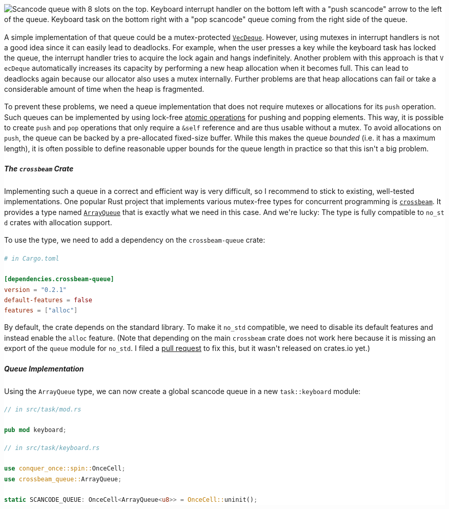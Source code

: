 ![Scancode queue with 8 slots on the top. Keyboard interrupt handler on the bottom left with a "push scancode" arrow to the left of the queue. Keyboard task on the bottom right with a "pop scancode" queue coming from the right side of the queue.](scancode-queue.svg)

A simple implementation of that queue could be a mutex-protected [`VecDeque`]. However, using mutexes in interrupt handlers is not a good idea since it can easily lead to deadlocks. For example, when the user presses a key while the keyboard task has locked the queue, the interrupt handler tries to acquire the lock again and hangs indefinitely. Another problem with this approach is that `VecDeque` automatically increases its capacity by performing a new heap allocation when it becomes full. This can lead to deadlocks again because our allocator also uses a mutex internally. Further problems are that heap allocations can fail or take a considerable amount of time when the heap is fragmented.

To prevent these problems, we need a queue implementation that does not require mutexes or allocations for its `push` operation. Such queues can be implemented by using lock-free [atomic operations] for pushing and popping elements. This way, it is possible to create `push` and `pop` operations that only require a `&self` reference and are thus usable without a mutex. To avoid allocations on `push`, the queue can be backed by a pre-allocated fixed-size buffer. While this makes the queue _bounded_ (i.e. it has a maximum length), it is often possible to define reasonable upper bounds for the queue length in practice so that this isn't a big problem.

[atomic operations]: https://doc.rust-lang.org/core/sync/atomic/index.html

##### The `crossbeam` Crate

Implementing such a queue in a correct and efficient way is very difficult, so I recommend to stick to existing, well-tested implementations. One popular Rust project that implements various mutex-free types for concurrent programming is [`crossbeam`]. It provides a type named [`ArrayQueue`] that is exactly what we need in this case. And we're lucky: The type is fully compatible to `no_std` crates with allocation support.

[`crossbeam`]: https://github.com/crossbeam-rs/crossbeam
[`ArrayQueue`]: https://docs.rs/crossbeam/0.7.3/crossbeam/queue/struct.ArrayQueue.html

To use the type, we need to add a dependency on the `crossbeam-queue` crate:

```toml
# in Cargo.toml

[dependencies.crossbeam-queue]
version = "0.2.1"
default-features = false
features = ["alloc"]
```

By default, the crate depends on the standard library. To make it `no_std` compatible, we need to disable its default features and instead enable the `alloc` feature. <span class="gray">(Note that depending on the main `crossbeam` crate does not work here because it is missing an export of the `queue` module for `no_std`. I filed a [pull request](https://github.com/crossbeam-rs/crossbeam/pull/480) to fix this, but it wasn't released on crates.io yet.)</span>

##### Queue Implementation

Using the `ArrayQueue` type, we can now create a global scancode queue in a new `task::keyboard` module:

```rust
// in src/task/mod.rs

pub mod keyboard;
```

```rust
// in src/task/keyboard.rs

use conquer_once::spin::OnceCell;
use crossbeam_queue::ArrayQueue;

static SCANCODE_QUEUE: OnceCell<ArrayQueue<u8>> = OnceCell::uninit();
```


[GitHub]: https://github.com/phil-opp/blog_os
[at the bottom]: #comments
[post branch]: https://github.com/phil-opp/blog_os/tree/post-12
[_LinkedIn_ profile]: https://www.linkedin.com/in/phil-opp/
[_multitasking_]: https://en.wikipedia.org/wiki/Computer_multitasking
[_Hardware Interrupts_]: @/second-edition/posts/07-hardware-interrupts/index.md
[call stack]: https://en.wikipedia.org/wiki/Call_stack
[_context switch_]: https://en.wikipedia.org/wiki/Context_switch
[_thread of execution_]: https://en.wikipedia.org/wiki/Thread_(computing)
[coroutines]: https://en.wikipedia.org/wiki/Coroutine
[async/await]: https://rust-lang.github.io/async-book/01_getting_started/04_async_await_primer.html
[_yield_]: https://en.wikipedia.org/wiki/Yield_(multithreading)
[asynchronous operations]: https://en.wikipedia.org/wiki/Asynchronous_I/O
[`Future`]: https://doc.rust-lang.org/nightly/core/future/trait.Future.html
[associated type]: https://doc.rust-lang.org/book/ch19-03-advanced-traits.html#specifying-placeholder-types-in-trait-definitions-with-associated-types
[`poll`]: https://doc.rust-lang.org/nightly/core/future/trait.Future.html#tymethod.poll
[`Poll`]: https://doc.rust-lang.org/nightly/core/task/enum.Poll.html
[_pinned_]: https://doc.rust-lang.org/nightly/core/pin/index.html
[`Waker`]: https://doc.rust-lang.org/nightly/core/task/struct.Waker.html
[`Iterator`]: https://doc.rust-lang.org/stable/core/iter/trait.Iterator.html
[_pinning_]: https://doc.rust-lang.org/stable/core/pin/index.html
[`futures`]: https://docs.rs/futures/0.3.4/futures/
[`FutureExt`]: https://docs.rs/futures/0.3.4/futures/future/trait.FutureExt.html
[`map`]: https://docs.rs/futures/0.3.4/futures/future/trait.FutureExt.html#method.map
[`then`]: https://docs.rs/futures/0.3.4/futures/future/trait.FutureExt.html#method.then
[_Zero-cost futures in Rust_]: https://aturon.github.io/blog/2016/08/11/futures/
[`move` keyword]: https://doc.rust-lang.org/std/keyword.move.html
[`Either`]: https://docs.rs/futures/0.3.4/futures/future/enum.Either.html
[`ready`]: https://docs.rs/futures/0.3.4/futures/future/fn.ready.html
[_state machine_]: https://en.wikipedia.org/wiki/Finite-state_machine
[`enum`]: https://doc.rust-lang.org/book/ch06-01-defining-an-enum.html
[_generators_]: https://doc.rust-lang.org/nightly/unstable-book/language-features/generators.html
[heap allocated]: @/second-edition/posts/10-heap-allocation/index.md
[playground-self-ref]: https://play.rust-lang.org/?version=stable&mode=debug&edition=2018&gist=ce1aff3a37fcc1c8188eeaf0f39c97e8
[`mem::replace`]: https://doc.rust-lang.org/nightly/core/mem/fn.replace.html
[`mem::swap`]: https://doc.rust-lang.org/nightly/core/mem/fn.swap.html
[`Pin`]: https://doc.rust-lang.org/stable/core/pin/struct.Pin.html
[`Unpin`]: https://doc.rust-lang.org/nightly/std/marker/trait.Unpin.html
[pin-get-mut]: https://doc.rust-lang.org/nightly/core/pin/struct.Pin.html#method.get_mut
[pin-deref-mut]: https://doc.rust-lang.org/nightly/core/pin/struct.Pin.html#impl-DerefMut
[_auto trait_]: https://doc.rust-lang.org/reference/special-types-and-traits.html#auto-traits
[`PhantomPinned`]: https://doc.rust-lang.org/nightly/core/marker/struct.PhantomPinned.html
[`Box::pin`]: https://doc.rust-lang.org/nightly/alloc/boxed/struct.Box.html#method.pin
[`Box::new`]: https://doc.rust-lang.org/nightly/alloc/boxed/struct.Box.html#method.new
[`get_unchecked_mut`]: https://doc.rust-lang.org/nightly/core/pin/struct.Pin.html#method.get_unchecked_mut
[`Pin::as_mut`]: https://doc.rust-lang.org/nightly/core/pin/struct.Pin.html#method.as_mut
[`pin-utils`]: https://docs.rs/pin-utils/0.1.0-alpha.4/pin_utils/
[`pin` module]: https://doc.rust-lang.org/nightly/core/pin/index.html
[`Pin::new_unchecked`]: https://doc.rust-lang.org/nightly/core/pin/struct.Pin.html#method.new_unchecked
[`Future::poll`]: https://doc.rust-lang.org/nightly/core/future/trait.Future.html#tymethod.poll
[self-ref-async-await]: @/second-edition/posts/12-async-await/index.md#self-referential-structs
[`futures`]: https://docs.rs/futures/0.3.4/futures/
[map-src]: https://docs.rs/futures-util/0.3.4/src/futures_util/future/future/map.rs.html
[projections and structural pinning]: https://doc.rust-lang.org/stable/std/pin/index.html#projections-and-structural-pinning
[thread pool]: https://en.wikipedia.org/wiki/Thread_pool
[work stealing]: https://en.wikipedia.org/wiki/Work_stealing
[`Context`]: https://doc.rust-lang.org/nightly/core/task/struct.Context.html
[_trait object_]: https://doc.rust-lang.org/book/ch17-02-trait-objects.html
[_dynamically dispatched_]: https://doc.rust-lang.org/book/ch17-02-trait-objects.html#trait-objects-perform-dynamic-dispatch
[section about pinning]: #pinning
[`VecDeque`]: https://doc.rust-lang.org/stable/alloc/collections/vec_deque/struct.VecDeque.html
[FIFO queue]: https://en.wikipedia.org/wiki/FIFO_(computing_and_electronics)
[`RawWaker`]: https://doc.rust-lang.org/stable/core/task/struct.RawWaker.html
[`Waker::from_raw`]: https://doc.rust-lang.org/stable/core/task/struct.Waker.html#method.from_raw
[_virtual method table_]: https://en.wikipedia.org/wiki/Virtual_method_table
[`RawWakerVTable`]: https://doc.rust-lang.org/stable/core/task/struct.RawWakerVTable.html
[`RawWaker::new`]: https://doc.rust-lang.org/stable/core/task/struct.RawWaker.html#method.new
[`Box`]: https://doc.rust-lang.org/stable/alloc/boxed/struct.Box.html
[`Arc`]: https://doc.rust-lang.org/stable/alloc/sync/struct.Arc.html
[`Box::into_raw`]: https://doc.rust-lang.org/stable/alloc/boxed/struct.Box.html#method.into_raw
[_Interrupts_]: @/second-edition/posts/07-hardware-interrupts/index.md
[`ArrayQueue::new`]: https://docs.rs/crossbeam/0.7.3/crossbeam/queue/struct.ArrayQueue.html#method.new
[const-heap-alloc]: https://github.com/rust-lang/const-eval/issues/20
[`OnceCell`]: https://docs.rs/conquer-once/0.2.0/conquer_once/raw/struct.OnceCell.html
[`conquer_once`]: https://docs.rs/conquer-once/0.2.0/conquer_once/index.html
[`lazy_static`]: https://docs.rs/lazy_static/1.4.0/lazy_static/index.html
[`OnceCell::try_get`]: https://docs.rs/conquer-once/0.2.0/conquer_once/raw/struct.OnceCell.html#method.try_get
[`ArrayQueue::push`]: https://docs.rs/crossbeam/0.7.3/crossbeam/queue/struct.ArrayQueue.html#method.push
[`Stream`]: https://rust-lang.github.io/async-book/05_streams/01_chapter.html
[`Iterator::next`]: https://doc.rust-lang.org/stable/core/iter/trait.Iterator.html#tymethod.next
[`ArrayQueue::pop`]: https://docs.rs/crossbeam/0.7.3/crossbeam/queue/struct.ArrayQueue.html#method.pop
[`AtomicWaker`]: https://docs.rs/futures-util/0.3.4/futures_util/task/struct.AtomicWaker.html
[`AtomicWaker::register`]: https://docs.rs/futures-util/0.3.4/futures_util/task/struct.AtomicWaker.html#method.register
[`AtomicWaker::take`]: https://docs.rs/futures/0.3.4/futures/task/struct.AtomicWaker.html#method.take
[`wake`]: https://doc.rust-lang.org/stable/core/task/struct.Waker.html#method.wake
[keyboard interrupt handler]: @/second-edition/posts/07-hardware-interrupts/index.md#interpreting-the-scancodes
[`next`]: https://docs.rs/futures-util/0.3.4/futures_util/stream/trait.StreamExt.html#method.next
[`StreamExt`]: https://docs.rs/futures-util/0.3.4/futures_util/stream/trait.StreamExt.html
[`BTreeMap`]: https://doc.rust-lang.org/alloc/collections/btree_map/struct.BTreeMap.html
[`AtomicU64`]: https://doc.rust-lang.org/core/sync/atomic/struct.AtomicU64.html
[`fetch_add`]: https://doc.rust-lang.org/core/sync/atomic/struct.AtomicU64.html#method.fetch_add
[`Ordering`]: https://doc.rust-lang.org/core/sync/atomic/enum.Ordering.html
[`Arc`]: https://doc.rust-lang.org/stable/alloc/sync/struct.Arc.html
[`SegQueue`]: https://docs.rs/crossbeam-queue/0.2.1/crossbeam_queue/struct.SegQueue.html
[`BTreeMap::contains_key`]: https://doc.rust-lang.org/alloc/collections/btree_map/struct.BTreeMap.html#method.contains_key
[`BTreeMap::insert`]: https://doc.rust-lang.org/alloc/collections/btree_map/struct.BTreeMap.html#method.insert
[`BTreeMap::get`]: https://doc.rust-lang.org/alloc/collections/btree_map/struct.BTreeMap.html#method.get
[`expect`]: https://doc.rust-lang.org/core/option/enum.Option.html#method.expect
[`BTreeMap::remove`]: https://doc.rust-lang.org/alloc/collections/btree_map/struct.BTreeMap.html#method.remove
[`Arc`]: https://doc.rust-lang.org/stable/alloc/sync/struct.Arc.html
[wake-trait]: https://doc.rust-lang.org/nightly/alloc/task/trait.Wake.html
[`From`]: https://doc.rust-lang.org/nightly/core/convert/trait.From.html
[waker-from-impl]: https://github.com/rust-lang/rust/blob/cdb50c6f2507319f29104a25765bfb79ad53395c/src/liballoc/task.rs#L58-L87
[diverging]: https://doc.rust-lang.org/stable/rust-by-example/fn/diverging.html
[`hlt` instruction]: https://en.wikipedia.org/wiki/HLT_(x86_instruction)
[`instructions::hlt`]: https://docs.rs/x86_64/0.9.6/x86_64/instructions/fn.hlt.html
[`x86_64`]: https://docs.rs/x86_64/0.9.6/x86_64/index.html
[`enable_interrupts_and_hlt`]: https://docs.rs/x86_64/0.9.6/x86_64/instructions/interrupts/fn.enable_interrupts_and_hlt.html
[scheduling chapter]: http://pages.cs.wisc.edu/~remzi/OSTEP/cpu-sched.pdf
[_Operating Systems: Three Easy Pieces_]: http://pages.cs.wisc.edu/~remzi/OSTEP/
[scheduling-wiki]: https://en.wikipedia.org/wiki/Scheduling_(computing)
[_work stealing_]: https://en.wikipedia.org/wiki/Work_stealing